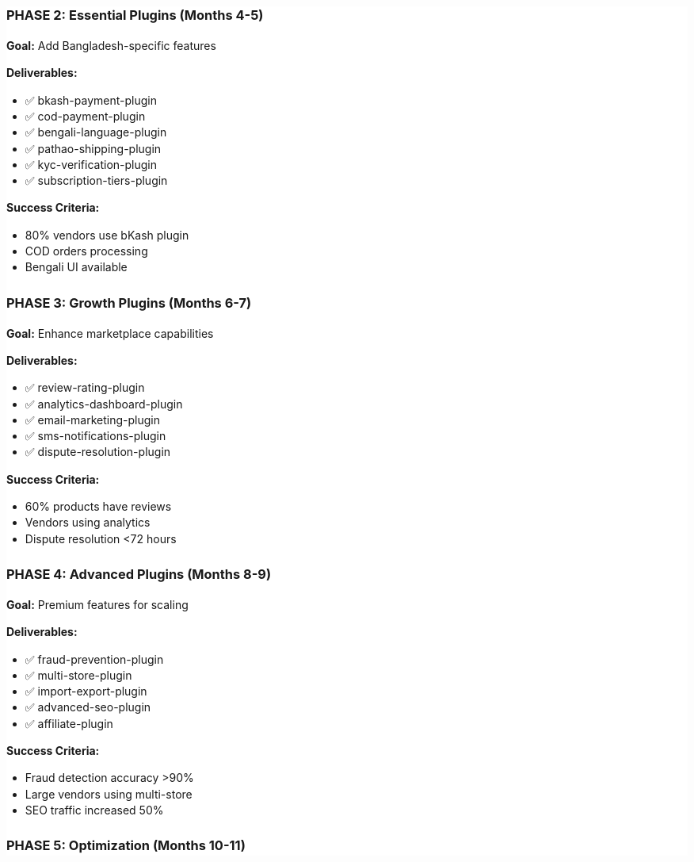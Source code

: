 ### **PHASE 2: Essential Plugins (Months 4-5)**

**Goal:** Add Bangladesh-specific features

**Deliverables:**

* ✅ bkash-payment-plugin  
* ✅ cod-payment-plugin  
* ✅ bengali-language-plugin  
* ✅ pathao-shipping-plugin  
* ✅ kyc-verification-plugin  
* ✅ subscription-tiers-plugin

**Success Criteria:**

* 80% vendors use bKash plugin  
* COD orders processing  
* Bengali UI available

### **PHASE 3: Growth Plugins (Months 6-7)**

**Goal:** Enhance marketplace capabilities

**Deliverables:**

* ✅ review-rating-plugin  
* ✅ analytics-dashboard-plugin  
* ✅ email-marketing-plugin  
* ✅ sms-notifications-plugin  
* ✅ dispute-resolution-plugin

**Success Criteria:**

* 60% products have reviews  
* Vendors using analytics  
* Dispute resolution \<72 hours

### **PHASE 4: Advanced Plugins (Months 8-9)**

**Goal:** Premium features for scaling

**Deliverables:**

* ✅ fraud-prevention-plugin  
* ✅ multi-store-plugin  
* ✅ import-export-plugin  
* ✅ advanced-seo-plugin  
* ✅ affiliate-plugin

**Success Criteria:**

* Fraud detection accuracy \>90%  
* Large vendors using multi-store  
* SEO traffic increased 50%

### **PHASE 5: Optimization (Months 10-11)**
